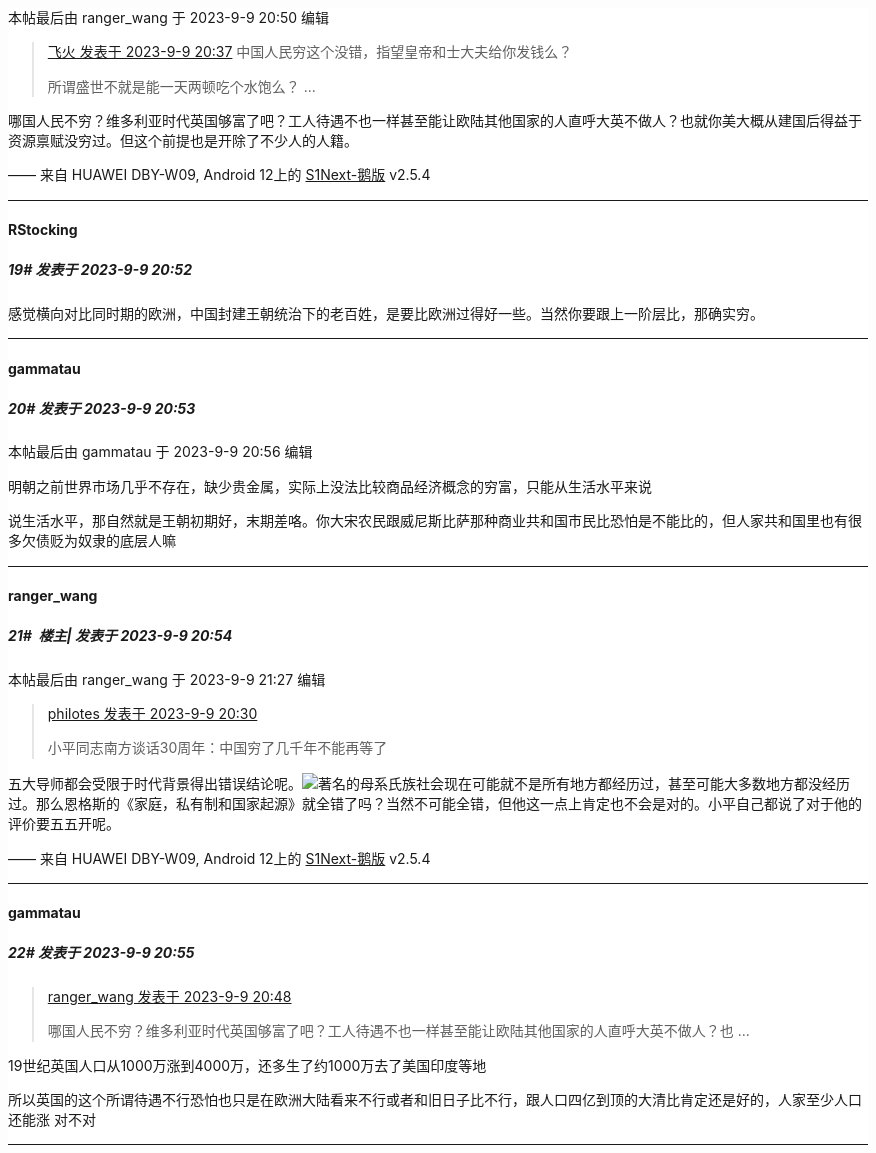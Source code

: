  本帖最后由 ranger_wang 于 2023-9-9 20:50 编辑 
<blockquote><a href="httphttps://bbs.saraba1st.com/2b/forum.php?mod=redirect&amp;goto=findpost&amp;pid=62348454&amp;ptid=2152057" target="_blank">飞火 发表于 2023-9-9 20:37</a>
中国人民穷这个没错，指望皇帝和士大夫给你发钱么？

所谓盛世不就是能一天两顿吃个水饱么？ ...</blockquote>
哪国人民不穷？维多利亚时代英国够富了吧？工人待遇不也一样甚至能让欧陆其他国家的人直呼大英不做人？也就你美大概从建国后得益于资源禀赋没穷过。但这个前提也是开除了不少人的人籍。

—— 来自 HUAWEI DBY-W09, Android 12上的 [S1Next-鹅版](https://github.com/ykrank/S1-Next/releases) v2.5.4

*****

####  RStocking  
##### 19#       发表于 2023-9-9 20:52

感觉横向对比同时期的欧洲，中国封建王朝统治下的老百姓，是要比欧洲过得好一些。当然你要跟上一阶层比，那确实穷。

*****

####  gammatau  
##### 20#       发表于 2023-9-9 20:53

 本帖最后由 gammatau 于 2023-9-9 20:56 编辑 

明朝之前世界市场几乎不存在，缺少贵金属，实际上没法比较商品经济概念的穷富，只能从生活水平来说

说生活水平，那自然就是王朝初期好，末期差咯。你大宋农民跟威尼斯比萨那种商业共和国市民比恐怕是不能比的，但人家共和国里也有很多欠债贬为奴隶的底层人嘛

*****

####  ranger_wang  
##### 21#         楼主| 发表于 2023-9-9 20:54

 本帖最后由 ranger_wang 于 2023-9-9 21:27 编辑 
<blockquote><a href="httphttps://bbs.saraba1st.com/2b/forum.php?mod=redirect&amp;goto=findpost&amp;pid=62348369&amp;ptid=2152057" target="_blank">philotes 发表于 2023-9-9 20:30</a>

小平同志南方谈话30周年：中国穷了几千年不能再等了</blockquote>
五大导师都会受限于时代背景得出错误结论呢。<img src="https://static.saraba1st.com/image/smiley/face2017/001.png" referrerpolicy="no-referrer">著名的母系氏族社会现在可能就不是所有地方都经历过，甚至可能大多数地方都没经历过。那么恩格斯的《家庭，私有制和国家起源》就全错了吗？当然不可能全错，但他这一点上肯定也不会是对的。小平自己都说了对于他的评价要五五开呢。

—— 来自 HUAWEI DBY-W09, Android 12上的 [S1Next-鹅版](https://github.com/ykrank/S1-Next/releases) v2.5.4

*****

####  gammatau  
##### 22#       发表于 2023-9-9 20:55

<blockquote><a href="httphttps://bbs.saraba1st.com/2b/forum.php?mod=redirect&amp;goto=findpost&amp;pid=62348581&amp;ptid=2152057" target="_blank">ranger_wang 发表于 2023-9-9 20:48</a>

哪国人民不穷？维多利亚时代英国够富了吧？工人待遇不也一样甚至能让欧陆其他国家的人直呼大英不做人？也 ...</blockquote>
19世纪英国人口从1000万涨到4000万，还多生了约1000万去了美国印度等地

所以英国的这个所谓待遇不行恐怕也只是在欧洲大陆看来不行或者和旧日子比不行，跟人口四亿到顶的大清比肯定还是好的，人家至少人口还能涨 对不对 

*****
